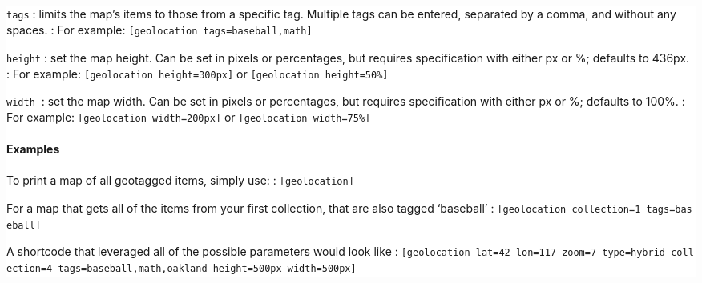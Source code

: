 `tags`
:   limits the map’s items to those from a specific tag. Multiple tags can be entered, separated by a comma, and without any spaces.
:   For example: `[geolocation tags=baseball,math]`

`height`
:   set the map height. Can be set in pixels or percentages, but requires specification with either px or %; defaults to 436px.
:   For example: `[geolocation height=300px]` or `[geolocation height=50%]`

`width` 
:   set the map width. Can be set in pixels or percentages, but requires specification with either px or %; defaults to 100%.
:   For example: `[geolocation width=200px]` or `[geolocation width=75%]`

#### Examples

To print a map of all geotagged items, simply use: 
:  `[geolocation]`

For a map that gets all of the items from your first collection, that are also tagged ‘baseball’
: `[geolocation collection=1 tags=baseball]`
 
A shortcode that leveraged all of the possible parameters would look like
:    `[geolocation lat=42 lon=117 zoom=7 type=hybrid collection=4 tags=baseball,math,oakland height=500px width=500px]`
